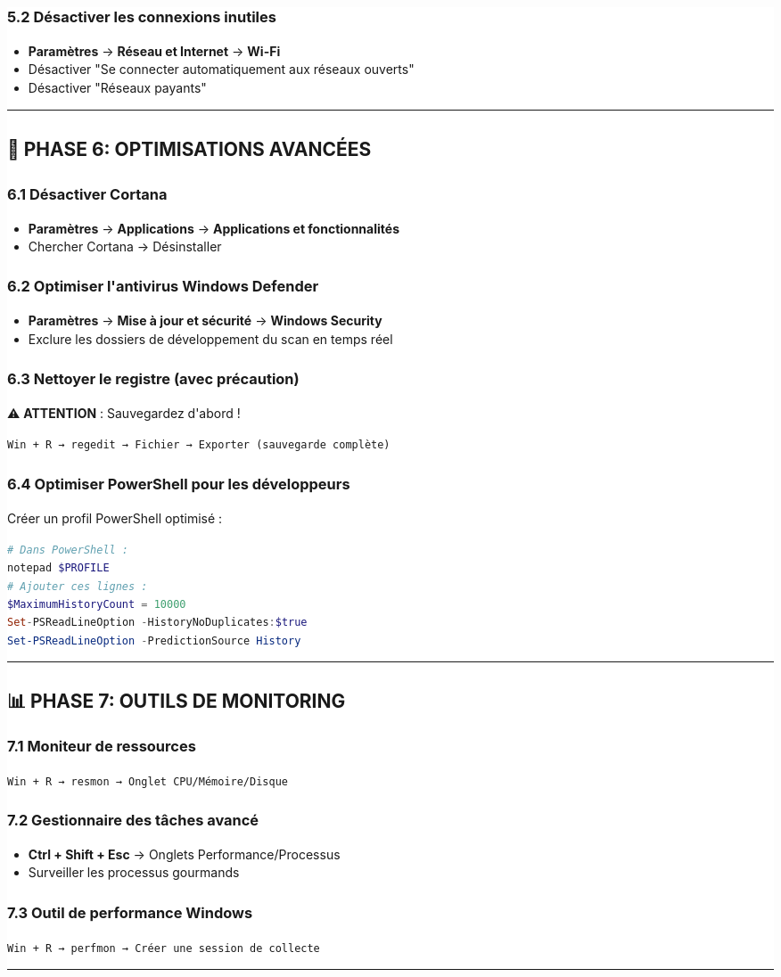 ### 5.2 Désactiver les connexions inutiles
- **Paramètres** → **Réseau et Internet** → **Wi-Fi**
- Désactiver "Se connecter automatiquement aux réseaux ouverts"
- Désactiver "Réseaux payants"

---

## 🔧 PHASE 6: OPTIMISATIONS AVANCÉES

### 6.1 Désactiver Cortana
- **Paramètres** → **Applications** → **Applications et fonctionnalités**
- Chercher Cortana → Désinstaller

### 6.2 Optimiser l'antivirus Windows Defender
- **Paramètres** → **Mise à jour et sécurité** → **Windows Security**
- Exclure les dossiers de développement du scan en temps réel

### 6.3 Nettoyer le registre (avec précaution)
⚠️ **ATTENTION** : Sauvegardez d'abord !
```
Win + R → regedit → Fichier → Exporter (sauvegarde complète)
```

### 6.4 Optimiser PowerShell pour les développeurs
Créer un profil PowerShell optimisé :
```powershell
# Dans PowerShell :
notepad $PROFILE
# Ajouter ces lignes :
$MaximumHistoryCount = 10000
Set-PSReadLineOption -HistoryNoDuplicates:$true
Set-PSReadLineOption -PredictionSource History
```

---

## 📊 PHASE 7: OUTILS DE MONITORING

### 7.1 Moniteur de ressources
```
Win + R → resmon → Onglet CPU/Mémoire/Disque
```

### 7.2 Gestionnaire des tâches avancé
- **Ctrl + Shift + Esc** → Onglets Performance/Processus
- Surveiller les processus gourmands

### 7.3 Outil de performance Windows
```
Win + R → perfmon → Créer une session de collecte
```

---
